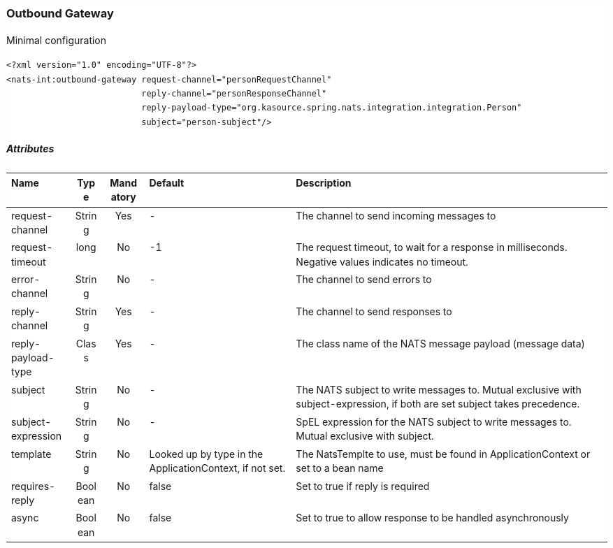 ### Outbound Gateway
Minimal configuration
```
<?xml version="1.0" encoding="UTF-8"?>
<nats-int:outbound-gateway request-channel="personRequestChannel"
                           reply-channel="personResponseChannel"
                           reply-payload-type="org.kasource.spring.nats.integration.integration.Person"
                           subject="person-subject"/>
```
##### Attributes
| Name                  | Type    | Mandatory  | Default | Description                                                |
|:----------------------|:-------:|:----------:|:--------|:-----------------------------------------------------------|
| request-channel       | String  | Yes        | -       | The channel to send incoming messages to                   |
| request-timeout       | long    | No         | -1      | The request timeout, to wait for a response in milliseconds. Negative values indicates no timeout.  |
| error-channel         | String  | No         | -       | The channel to send errors to                              |
| reply-channel         | String  | Yes        | -       | The channel to send responses to                           |
| reply-payload-type    | Class   | Yes        | -       | The class name of the NATS message payload (message data)  |
| subject               | String  | No         | -       | The NATS subject to write messages to. Mutual exclusive with subject-expression, if both are set subject takes precedence.                      |
| subject-expression    | String  | No         | -       | SpEL expression for the NATS subject to write messages to. Mutual exclusive with subject.                  |
| template              | String  | No         | Looked up by type in the ApplicationContext, if not set. | The NatsTemplte to use, must be found in ApplicationContext or set to a bean name |
| requires-reply        | Boolean | No         | false   | Set to true if reply is required |
| async                 | Boolean | No         | false   | Set to true to allow response to be handled asynchronously |

                            